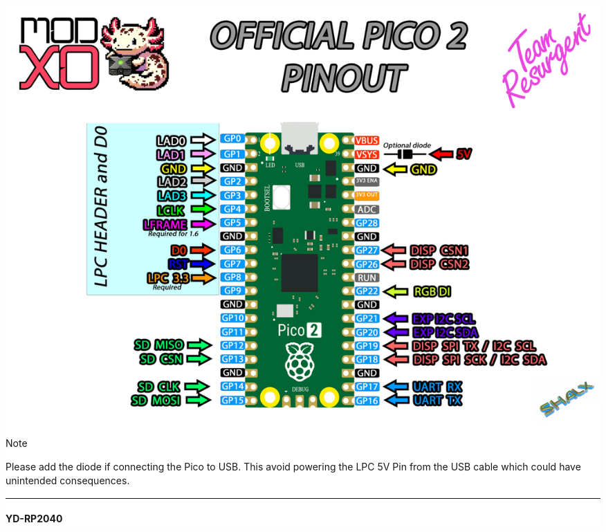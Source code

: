    ![LPC Header wiring diagram](images/official_pinout_pico2.png)

   > [!NOTE]
   > Please add the diode if connecting the Pico to USB. This avoid powering the LPC 5V Pin from the USB cable which could have unintended consequences.
---

#### YD-RP2040
